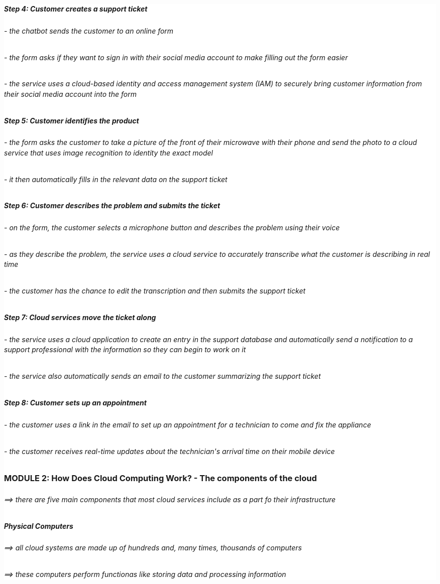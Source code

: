 ##### Step 4: Customer creates a support ticket
###### - the chatbot sends the customer to an online form
###### - the form asks if they want to sign in with their social media account to make filling out the form easier
###### - the service uses a cloud-based identity and access management system (IAM) to securely bring customer information from their social media account into the form

##### Step 5: Customer identifies the product
###### - the form asks the customer to take a picture of the front of their microwave with their phone and send the photo to a cloud service that uses image recognition to identity the exact model
###### - it then automatically fills in the relevant data on the support ticket

##### Step 6: Customer describes the problem and submits the ticket
###### - on the form, the customer selects a microphone button and describes the problem using their voice
###### - as they describe the problem, the service uses a cloud service to accurately transcribe what the customer is describing in real time
###### - the customer has the chance to edit the transcription and then submits the support ticket

##### Step 7: Cloud services move the ticket along
###### - the service uses a cloud application to create an entry in the support database and automatically send a notification to a support professional with the information so they can begin to work on it
###### - the service also automatically sends an email to the customer summarizing the support ticket

##### Step 8: Customer sets up an appointment
###### - the customer uses a link in the email to set up an appointment for a technician to come and fix the appliance
###### - the customer receives real-time updates about the technician's arrival time on their mobile device


### MODULE 2: How Does Cloud Computing Work? - The components of the cloud
###### ==> there are five main components that most cloud services include as a part fo their infrastructure

##### Physical Computers
###### ==> all cloud systems are made up of hundreds and, many times, thousands of computers
###### ==> these computers perform functionas like storing data and processing information
